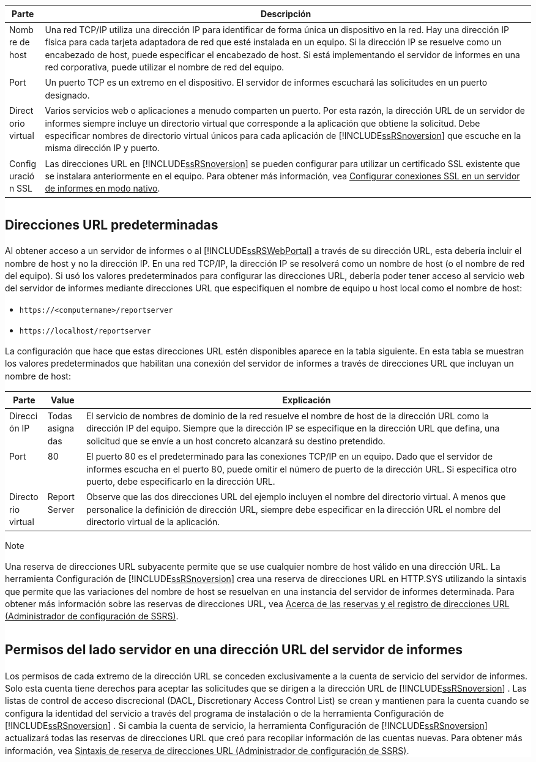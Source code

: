 |Parte|Descripción|  
|----------|-----------------|  
|Nombre de host|Una red TCP/IP utiliza una dirección IP para identificar de forma única un dispositivo en la red. Hay una dirección IP física para cada tarjeta adaptadora de red que esté instalada en un equipo. Si la dirección IP se resuelve como un encabezado de host, puede especificar el encabezado de host. Si está implementando el servidor de informes en una red corporativa, puede utilizar el nombre de red del equipo.|  
|Port|Un puerto TCP es un extremo en el dispositivo. El servidor de informes escuchará las solicitudes en un puerto designado.|  
|Directorio virtual|Varios servicios web o aplicaciones a menudo comparten un puerto. Por esta razón, la dirección URL de un servidor de informes siempre incluye un directorio virtual que corresponde a la aplicación que obtiene la solicitud. Debe especificar nombres de directorio virtual únicos para cada aplicación de [!INCLUDE[ssRSnoversion](../../includes/ssrsnoversion-md.md)] que escuche en la misma dirección IP y puerto.|  
|Configuración SSL|Las direcciones URL en [!INCLUDE[ssRSnoversion](../../includes/ssrsnoversion-md.md)] se pueden configurar para utilizar un certificado SSL existente que se instalara anteriormente en el equipo. Para obtener más información, vea [Configurar conexiones SSL en un servidor de informes en modo nativo](../../reporting-services/security/configure-ssl-connections-on-a-native-mode-report-server.md).|  
  
## <a name="default-urls"></a>Direcciones URL predeterminadas  
 Al obtener acceso a un servidor de informes o al [!INCLUDE[ssRSWebPortal](../../includes/ssrswebportal.md)] a través de su dirección URL, esta debería incluir el nombre de host y no la dirección IP. En una red TCP/IP, la dirección IP se resolverá como un nombre de host (o el nombre de red del equipo). Si usó los valores predeterminados para configurar las direcciones URL, debería poder tener acceso al servicio web del servidor de informes mediante direcciones URL que especifiquen el nombre de equipo u host local como el nombre de host:  
  
-   `https://<computername>/reportserver`  
  
-   `https://localhost/reportserver`  
  
 La configuración que hace que estas direcciones URL estén disponibles aparece en la tabla siguiente. En esta tabla se muestran los valores predeterminados que habilitan una conexión del servidor de informes a través de direcciones URL que incluyan un nombre de host:  
  
|Parte|Value|Explicación|  
|----------|-----------|-----------------|  
|Dirección IP|Todas asignadas|El servicio de nombres de dominio de la red resuelve el nombre de host de la dirección URL como la dirección IP del equipo. Siempre que la dirección IP se especifique en la dirección URL que defina, una solicitud que se envíe a un host concreto alcanzará su destino pretendido.|  
|Port|80|El puerto 80 es el predeterminado para las conexiones TCP/IP en un equipo. Dado que el servidor de informes escucha en el puerto 80, puede omitir el número de puerto de la dirección URL. Si especifica otro puerto, debe especificarlo en la dirección URL.|  
|Directorio virtual|ReportServer|Observe que las dos direcciones URL del ejemplo incluyen el nombre del directorio virtual. A menos que personalice la definición de dirección URL, siempre debe especificar en la dirección URL el nombre del directorio virtual de la aplicación.|  
  
> [!NOTE]  
>  Una reserva de direcciones URL subyacente permite que se use cualquier nombre de host válido en una dirección  URL. La herramienta Configuración de [!INCLUDE[ssRSnoversion](../../includes/ssrsnoversion-md.md)] crea una reserva de direcciones URL en HTTP.SYS utilizando la sintaxis que permite que las variaciones del nombre de host se resuelvan en una instancia del servidor de informes determinada. Para obtener más información sobre las reservas de direcciones URL, vea [Acerca de las reservas y el registro de direcciones URL &#40;Administrador de configuración de SSRS&#41;](../../reporting-services/install-windows/about-url-reservations-and-registration-ssrs-configuration-manager.md).  
  
## <a name="server-side-permissions-on-a-report-server-url"></a>Permisos del lado servidor en una dirección URL del servidor de informes  
 Los permisos de cada extremo de la dirección URL se conceden exclusivamente a la cuenta de servicio del servidor de informes. Solo esta cuenta tiene derechos para aceptar las solicitudes que se dirigen a la dirección URL de [!INCLUDE[ssRSnoversion](../../includes/ssrsnoversion-md.md)] . Las listas de control de acceso discrecional (DACL, Discretionary Access Control List) se crean y mantienen para la cuenta cuando se configura la identidad del servicio a través del programa de instalación o de la herramienta Configuración de [!INCLUDE[ssRSnoversion](../../includes/ssrsnoversion-md.md)] . Si cambia la cuenta de servicio, la herramienta Configuración de [!INCLUDE[ssRSnoversion](../../includes/ssrsnoversion-md.md)] actualizará todas las reservas de direcciones URL que creó para recopilar información de las cuentas nuevas. Para obtener más información, vea [Sintaxis de reserva de direcciones URL &#40;Administrador de configuración de SSRS&#41;](../../reporting-services/install-windows/url-reservation-syntax-ssrs-configuration-manager.md).  
  
